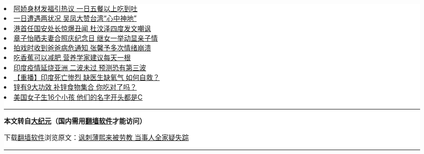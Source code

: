 <li><a href="https://github.com/mgmduf3476/djy/blob/master/gb/21/5/11/n12940428.md#1">阿娇身材发福引热议 一日五餐以上吃到吐</a></li>
<li><a href="https://github.com/mgmduf3476/djy/blob/master/gb/21/5/12/n12940997.md#1">一日遭遇两状况 吴凤大赞台湾“心中神地”</a></li>
<li><a href="https://github.com/mgmduf3476/djy/blob/master/gb/21/5/12/n12943868.md#1">港首任国安处长惊爆丑闻 杜汶泽四度发文嘲讽</a></li>
<li><a href="https://github.com/mgmduf3476/djy/blob/master/gb/21/5/10/n12937846.md#1">章子怡晒夫妻合照庆纪念日 继女一举动显亲子情</a></li>
<li><a href="https://github.com/mgmduf3476/djy/blob/master/gb/21/5/11/n12938160.md#1">拍戏时收到爸爸病危通知 张馨予多次情绪崩溃</a></li>
<li><a href="https://github.com/mgmduf3476/djy/blob/master/gb/21/5/10/n12937111.md#1">吃香蕉可以减肥 营养学家建议每天一根</a></li>
<li><a href="https://github.com/mgmduf3476/djy/blob/master/gb/21/5/13/n12944344.md#1">印度疫情延烧亚洲 二波未过 预测恐有第三波</a></li>
<li><a href="https://github.com/mgmduf3476/djy/blob/master/gb/21/5/10/n12938105.md#1">【重播】印度死亡惨烈 缺医生缺氧气 如何自救？</a></li>
<li><a href="https://github.com/mgmduf3476/djy/blob/master/gb/21/5/10/n12937705.md#1">锌有9大功效 补锌食物集合 你吃对了吗？</a></li>
<li><a href="https://github.com/mgmduf3476/djy/blob/master/gb/21/5/11/n12939048.md#1">美国女子生16个小孩 他们的名字开头都是C</a></li>
<hr>

<strong>本文转自<a href="https://www.epochtimes.com">大纪元</a>（国内需用<a href="https://github.com/mgmduf3476/www/blob/master/README.md#8">翻墙软件</a>才能访问）</strong><p>下载<a href="https://github.com/mgmduf3476/www/blob/master/README.md#8">翻墙软件</a>浏览原文：<a href="https://www.epochtimes.com/gb/11/6/9/n3280548.htm">讽刺薄熙来被劳教  当事人全家疑失踪</a></p><hr>
